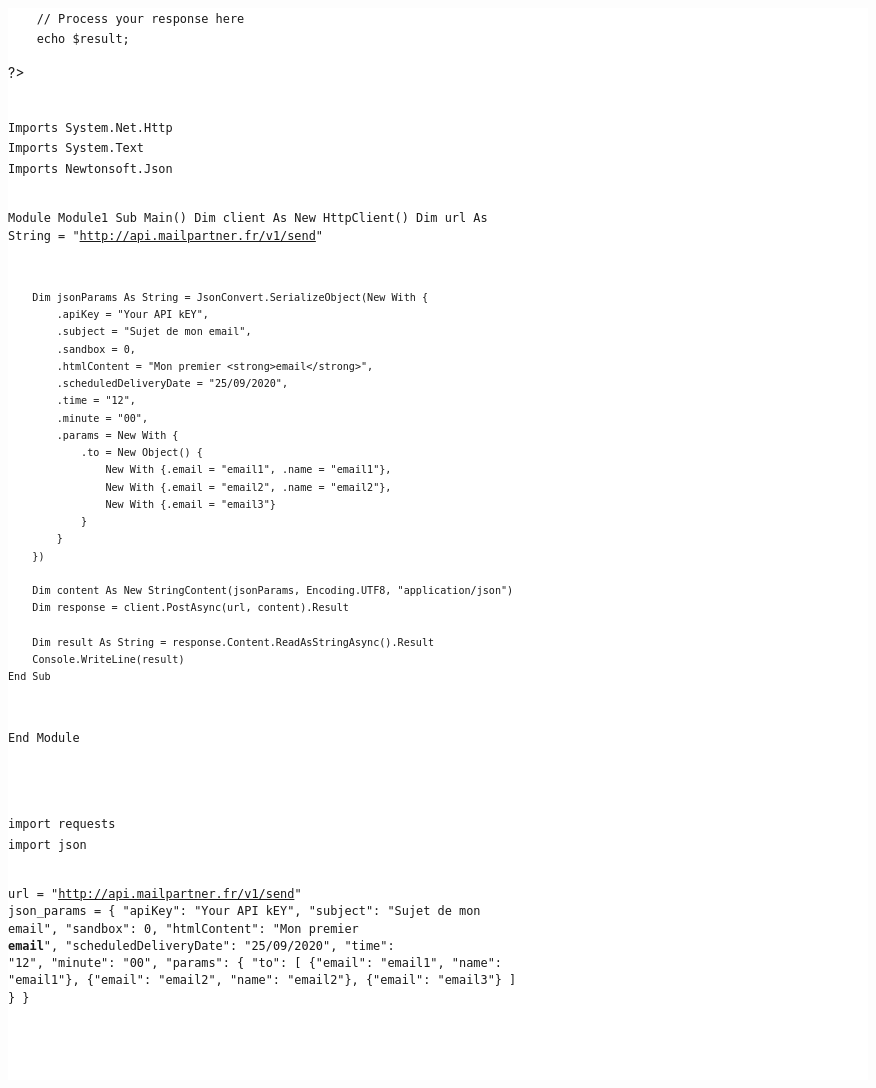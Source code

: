         // Process your response here
        echo $result;

?&gt;
    </code></pre>
  </div>
  <div class="tab-pane fade" id="vbnet" role="tabpanel" aria-labelledby="vbnet-tab">
   <pre><code>
Imports System.Net.Http
Imports System.Text
Imports Newtonsoft.Json

Module Module1
    Sub Main()
        Dim client As New HttpClient()
        Dim url As String = "http://api.mailpartner.fr/v1/send"
        
        Dim jsonParams As String = JsonConvert.SerializeObject(New With {
            .apiKey = "Your API kEY",
            .subject = "Sujet de mon email",
            .sandbox = 0,
            .htmlContent = "Mon premier <strong>email</strong>",
            .scheduledDeliveryDate = "25/09/2020",
            .time = "12",
            .minute = "00",
            .params = New With {
                .to = New Object() {
                    New With {.email = "email1", .name = "email1"},
                    New With {.email = "email2", .name = "email2"},
                    New With {.email = "email3"}
                }
            }
        })
        
        Dim content As New StringContent(jsonParams, Encoding.UTF8, "application/json")
        Dim response = client.PostAsync(url, content).Result
        
        Dim result As String = response.Content.ReadAsStringAsync().Result
        Console.WriteLine(result)
    End Sub
End Module

   </code></pre>
  </div>
  <div class="tab-pane fade" id="python" role="tabpanel" aria-labelledby="python-tab">
    <!-- Python code example goes here -->
    <pre><code>
import requests
import json

url = "http://api.mailpartner.fr/v1/send"
json_params = {
    "apiKey": "Your API kEY",
    "subject": "Sujet de mon email",
    "sandbox": 0,
    "htmlContent": "Mon premier <strong>email</strong>",
    "scheduledDeliveryDate": "25/09/2020",
    "time": "12",
    "minute": "00",
    "params": {
        "to": [
            {"email": "email1", "name": "email1"},
            {"email": "email2", "name": "email2"},
            {"email": "email3"}
        ]
    }
}